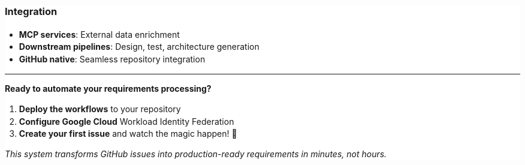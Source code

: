 ### **Integration**
- **MCP services**: External data enrichment
- **Downstream pipelines**: Design, test, architecture generation
- **GitHub native**: Seamless repository integration

---

**Ready to automate your requirements processing?** 

1. **Deploy the workflows** to your repository
2. **Configure Google Cloud** Workload Identity Federation
3. **Create your first issue** and watch the magic happen! 🚀

*This system transforms GitHub issues into production-ready requirements in minutes, not hours.* 